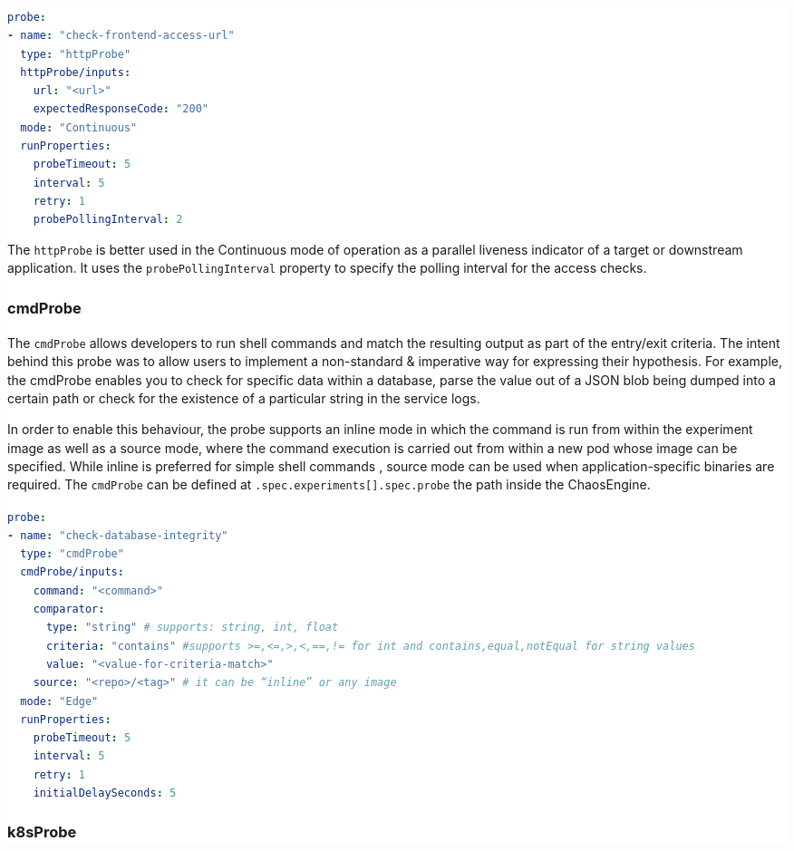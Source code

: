 ```yaml
probe:
- name: "check-frontend-access-url"
  type: "httpProbe"
  httpProbe/inputs:
    url: "<url>"
    expectedResponseCode: "200"
  mode: "Continuous"
  runProperties:
    probeTimeout: 5
    interval: 5
    retry: 1
    probePollingInterval: 2
```
The `httpProbe` is better used in the Continuous mode of operation as a parallel liveness indicator of a target or downstream application. It uses the `probePollingInterval` property to specify the polling interval for the access checks. 

### cmdProbe

The `cmdProbe` allows developers to run shell commands and match the resulting output as part of the entry/exit criteria. The intent behind this probe was to allow users to implement a non-standard & imperative way for expressing their hypothesis. For example, the cmdProbe enables you to check for specific data within a database, parse the value out of a JSON blob being dumped into a certain path or check for the existence of a particular string in the service logs. 

In order to enable this behaviour, the probe supports an inline mode in which the command is run from within the experiment image as well as a source mode, where the command execution is carried out from within a new pod whose image can be specified. While inline is preferred for simple shell commands , source mode can be used when application-specific binaries are required. The `cmdProbe` can be defined at `.spec.experiments[].spec.probe` the path inside the ChaosEngine.

```yaml
probe:
- name: "check-database-integrity"
  type: "cmdProbe"
  cmdProbe/inputs:
    command: "<command>"
    comparator:
      type: "string" # supports: string, int, float
      criteria: "contains" #supports >=,<=,>,<,==,!= for int and contains,equal,notEqual for string values
      value: "<value-for-criteria-match>"
    source: "<repo>/<tag>" # it can be “inline” or any image
  mode: "Edge"
  runProperties:
    probeTimeout: 5
    interval: 5
    retry: 1
    initialDelaySeconds: 5
```

### k8sProbe
